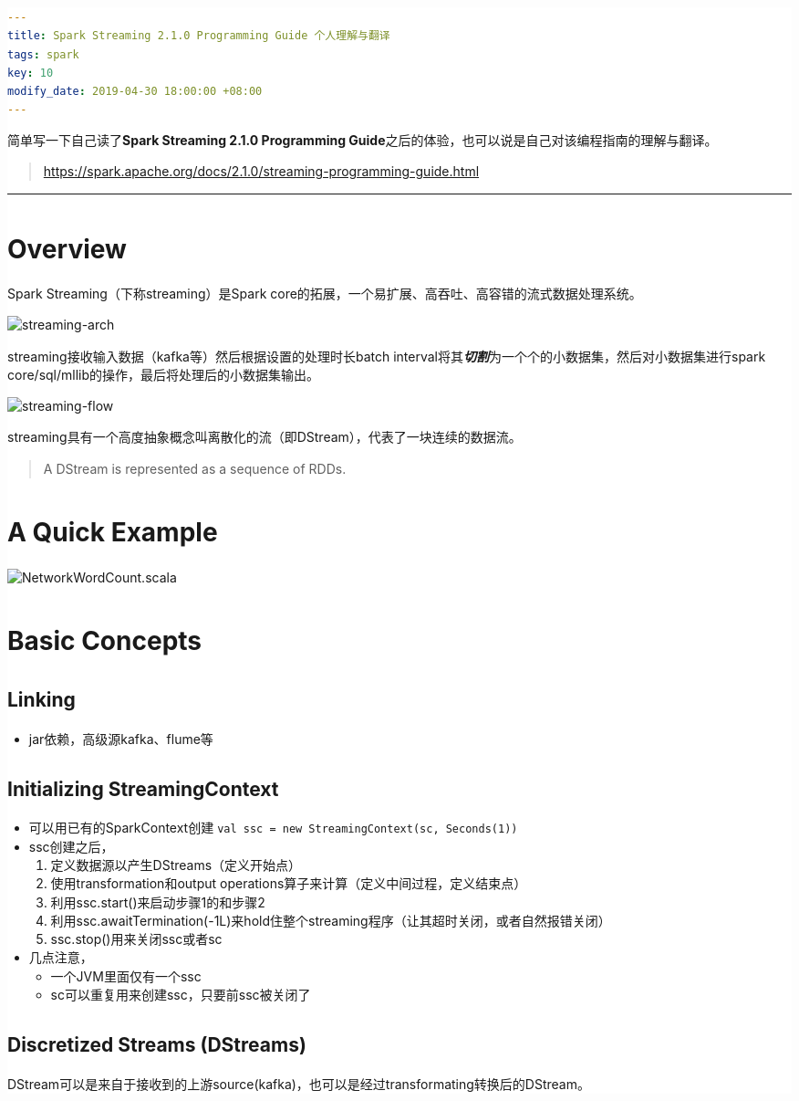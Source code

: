 ```yaml
---
title: Spark Streaming 2.1.0 Programming Guide 个人理解与翻译
tags: spark
key: 10
modify_date: 2019-04-30 18:00:00 +08:00
---
```


简单写一下自己读了**Spark Streaming 2.1.0 Programming Guide**之后的体验，也可以说是自己对该编程指南的理解与翻译。
> https://spark.apache.org/docs/2.1.0/streaming-programming-guide.html
---
# Overview
Spark Streaming（下称streaming）是Spark core的拓展，一个易扩展、高吞吐、高容错的流式数据处理系统。

![streaming-arch](http://upload-images.jianshu.io/upload_images/2189341-fa0bca34e7c64c2f.png)

streaming接收输入数据（kafka等）然后根据设置的处理时长batch interval将其***切割***为一个个的小数据集，然后对小数据集进行spark core/sql/mllib的操作，最后将处理后的小数据集输出。

![streaming-flow](http://upload-images.jianshu.io/upload_images/2189341-1200e1d61c5e6a52.png)

streaming具有一个高度抽象概念叫离散化的流（即DStream），代表了一块连续的数据流。
> A DStream is represented as a sequence of RDDs.

# A Quick Example
![NetworkWordCount.scala](http://upload-images.jianshu.io/upload_images/2189341-03f2841ae9c26349.png)

# Basic Concepts
## Linking
  - jar依赖，高级源kafka、flume等

## Initializing StreamingContext
  - 可以用已有的SparkContext创建
    `val ssc = new StreamingContext(sc, Seconds(1))`
  - ssc创建之后，
    1. 定义数据源以产生DStreams（定义开始点）
    2. 使用transformation和output operations算子来计算（定义中间过程，定义结束点）
    3. 利用ssc.start()来启动步骤1的和步骤2
    4. 利用ssc.awaitTermination(-1L)来hold住整个streaming程序（让其超时关闭，或者自然报错关闭）
    5. ssc.stop()用来关闭ssc或者sc
  - 几点注意，
      - 一个JVM里面仅有一个ssc
      - sc可以重复用来创建ssc，只要前ssc被关闭了

## Discretized Streams (DStreams)
DStream可以是来自于接收到的上游source(kafka)，也可以是经过transformating转换后的DStream。
